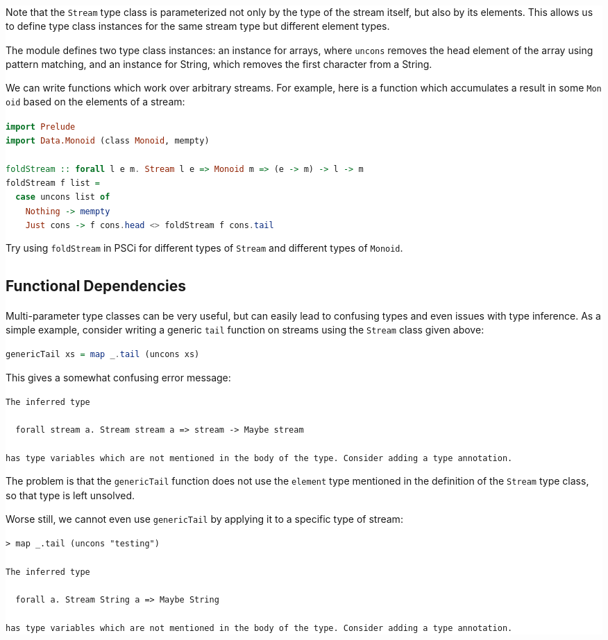 Note that the `Stream` type class is parameterized not only by the type of
the stream itself, but also by its elements. This allows us to define type
class instances for the same stream type but different element types.

The module defines two type class instances: an instance for arrays, where
`uncons` removes the head element of the array using pattern matching, and
an instance for String, which removes the first character from a String.

We can write functions which work over arbitrary streams. For example, here
is a function which accumulates a result in some `Monoid` based on the
elements of a stream:

```haskell
import Prelude
import Data.Monoid (class Monoid, mempty)

foldStream :: forall l e m. Stream l e => Monoid m => (e -> m) -> l -> m
foldStream f list =
  case uncons list of
    Nothing -> mempty
    Just cons -> f cons.head <> foldStream f cons.tail
```

Try using `foldStream` in PSCi for different types of `Stream` and different
types of `Monoid`.

## Functional Dependencies

Multi-parameter type classes can be very useful, but can easily lead to
confusing types and even issues with type inference. As a simple example,
consider writing a generic `tail` function on streams using the `Stream`
class given above:

```haskell
genericTail xs = map _.tail (uncons xs)
```

This gives a somewhat confusing error message:

```text
The inferred type

  forall stream a. Stream stream a => stream -> Maybe stream

has type variables which are not mentioned in the body of the type. Consider adding a type annotation.
```

The problem is that the `genericTail` function does not use the `element`
type mentioned in the definition of the `Stream` type class, so that type is
left unsolved.

Worse still, we cannot even use `genericTail` by applying it to a specific
type of stream:

```text
> map _.tail (uncons "testing")

The inferred type

  forall a. Stream String a => Maybe String

has type variables which are not mentioned in the body of the type. Consider adding a type annotation.
```
